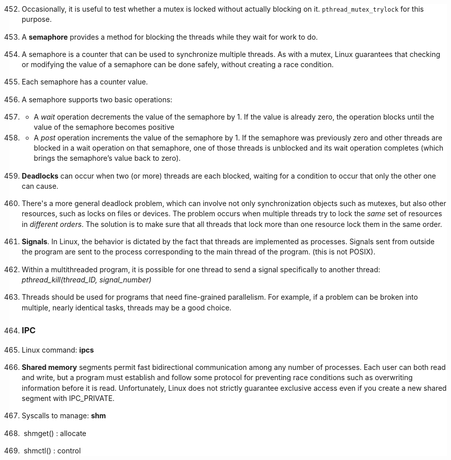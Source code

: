 
452.  Occasionally, it is useful to test whether a mutex is locked without actually blocking on it. `pthread_mutex_trylock` for this purpose.
    

454.  A **semaphore** provides a method for blocking the threads while they wait for work to do.
    
455.  A semaphore is a counter that can be used to synchronize multiple threads. As with a mutex, Linux guarantees that checking or modifying the value of a semaphore can be done safely, without creating a race condition.
    

457.  Each semaphore has a counter value.
    
458.  A semaphore supports two basic operations:
    

460.  - A *wait* operation decrements the value of the semaphore by 1. If the value is already zero, the operation blocks until the value of the semaphore becomes positive
    
461.  - A *post* operation increments the value of the semaphore by 1. If the semaphore was previously zero and other threads are blocked in a wait operation on that semaphore, one of those threads is unblocked and its wait operation completes (which brings the semaphore’s value back to zero).
    

464.  **Deadlocks** can occur when two (or more) threads are each blocked, waiting for a condition to occur that only the other one can cause.
    
465.  There's a more general deadlock problem, which can involve not only synchronization objects such as mutexes, but also other resources, such as locks on files or devices. The problem occurs when multiple threads try to lock the *same* set of resources in *different orders*. The solution is to make sure that all threads that lock more than one resource lock them in the same order.
    

467.  **Signals**. In Linux, the behavior is dictated by the fact that threads are implemented as processes. Signals sent from outside the program are sent to the process corresponding to the main thread of the program. (this is not POSIX).
    
468.  Within a multithreaded program, it is possible for one thread to send a signal specifically to another thread: *pthread_kill(thread_ID, signal_number)*
    

470.  Threads should be used for programs that need fine-grained parallelism. For example, if a problem can be broken into multiple, nearly identical tasks, threads may be a good choice.
    

472.  ### IPC
    

474.  Linux command: **ipcs**
    

476.  **Shared memory** segments permit fast bidirectional communication among any number of processes. Each user can both read and write, but a program must establish and follow some protocol for preventing race conditions such as overwriting information before it is read. Unfortunately, Linux does not strictly guarantee exclusive access even if you create a new shared segment with IPC_PRIVATE.
    

478.  Syscalls to manage: **shm**
    
479.   shmget() : allocate
    
480.   shmctl() : control
    